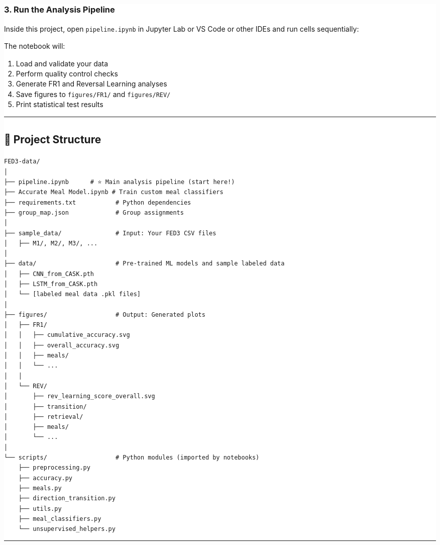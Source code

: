 ### 3. Run the Analysis Pipeline

Inside this project, open `pipeline.ipynb` in Jupyter Lab or VS Code or other IDEs and run cells sequentially:

The notebook will:
1. Load and validate your data
2. Perform quality control checks
3. Generate FR1 and Reversal Learning analyses
4. Save figures to `figures/FR1/` and `figures/REV/`
5. Print statistical test results

---

## 📁 Project Structure

```
FED3-data/
│
├── pipeline.ipynb      # ⭐ Main analysis pipeline (start here!)
├── Accurate Meal Model.ipynb # Train custom meal classifiers
├── requirements.txt           # Python dependencies
├── group_map.json             # Group assignments
│
├── sample_data/               # Input: Your FED3 CSV files
│   ├── M1/, M2/, M3/, ...
│
├── data/                      # Pre-trained ML models and sample labeled data
│   ├── CNN_from_CASK.pth
│   ├── LSTM_from_CASK.pth
│   └── [labeled meal data .pkl files]
│
├── figures/                   # Output: Generated plots
│   ├── FR1/
│   │   ├── cumulative_accuracy.svg
│   │   ├── overall_accuracy.svg
│   │   ├── meals/
│   │   └── ...
│   │   
│   └── REV/
│       ├── rev_learning_score_overall.svg
│       ├── transition/
│       ├── retrieval/
│       ├── meals/
│       └── ...
│       
└── scripts/                   # Python modules (imported by notebooks)
    ├── preprocessing.py
    ├── accuracy.py
    ├── meals.py
    ├── direction_transition.py
    ├── utils.py
    ├── meal_classifiers.py
    └── unsupervised_helpers.py
```

---